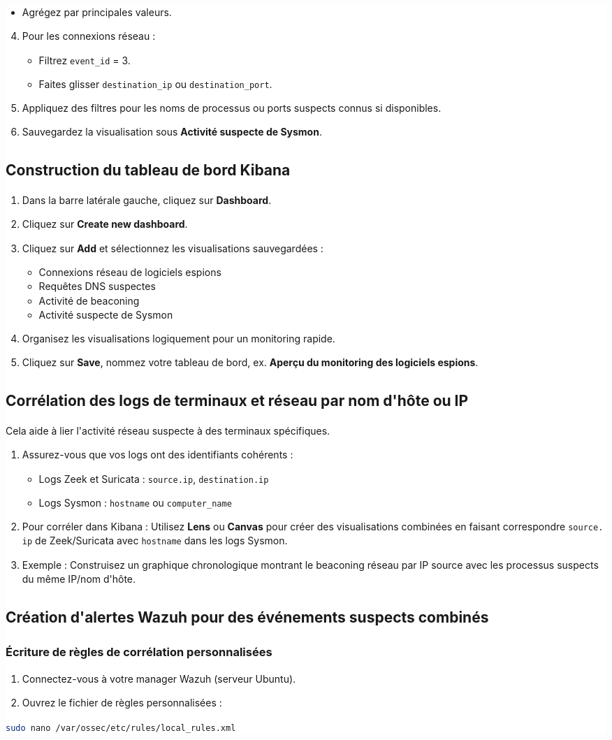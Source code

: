    * Agrégez par principales valeurs.

4. Pour les connexions réseau :

   * Filtrez `event_id` = 3.

   * Faites glisser `destination_ip` ou `destination_port`.

5. Appliquez des filtres pour les noms de processus ou ports suspects connus si disponibles.

6. Sauvegardez la visualisation sous **Activité suspecte de Sysmon**.

## Construction du tableau de bord Kibana

1. Dans la barre latérale gauche, cliquez sur **Dashboard**.

2. Cliquez sur **Create new dashboard**.

3. Cliquez sur **Add** et sélectionnez les visualisations sauvegardées :

   * Connexions réseau de logiciels espions
   * Requêtes DNS suspectes
   * Activité de beaconing
   * Activité suspecte de Sysmon

4. Organisez les visualisations logiquement pour un monitoring rapide.

5. Cliquez sur **Save**, nommez votre tableau de bord, ex. **Aperçu du monitoring des logiciels espions**.

## Corrélation des logs de terminaux et réseau par nom d'hôte ou IP

Cela aide à lier l'activité réseau suspecte à des terminaux spécifiques.

1. Assurez-vous que vos logs ont des identifiants cohérents :

   * Logs Zeek et Suricata : `source.ip`, `destination.ip`

   * Logs Sysmon : `hostname` ou `computer_name`

2. Pour corréler dans Kibana : Utilisez **Lens** ou **Canvas** pour créer des visualisations combinées en faisant correspondre `source.ip` de Zeek/Suricata avec `hostname` dans les logs Sysmon.

3. Exemple : Construisez un graphique chronologique montrant le beaconing réseau par IP source avec les processus suspects du même IP/nom d'hôte.

## Création d'alertes Wazuh pour des événements suspects combinés

### Écriture de règles de corrélation personnalisées

1. Connectez-vous à votre manager Wazuh (serveur Ubuntu).

2. Ouvrez le fichier de règles personnalisées :

```bash
sudo nano /var/ossec/etc/rules/local_rules.xml
```
